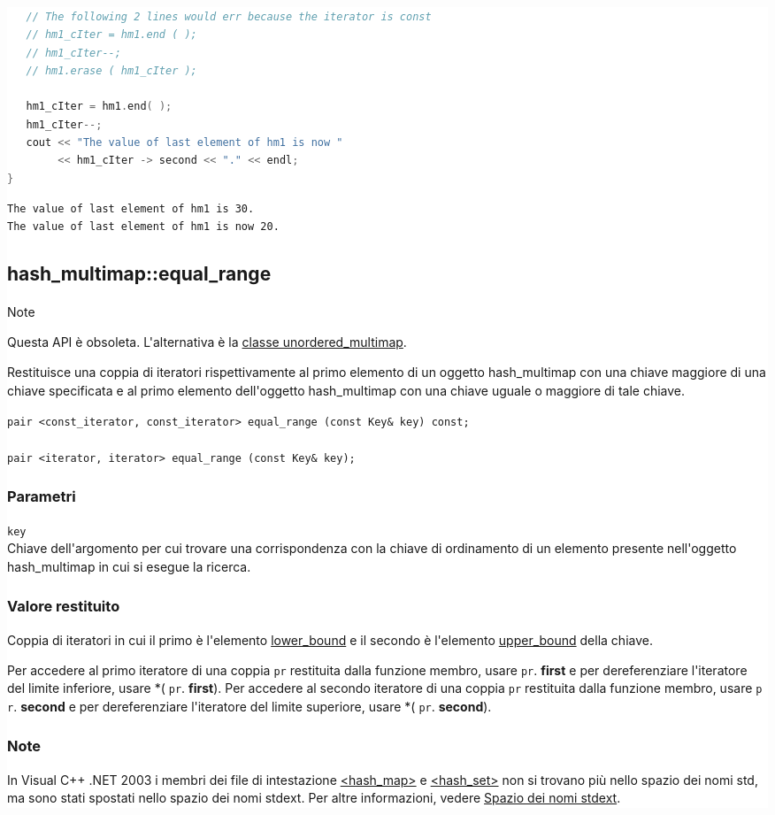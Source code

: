 ```cpp  
   // The following 2 lines would err because the iterator is const  
   // hm1_cIter = hm1.end ( );  
   // hm1_cIter--;  
   // hm1.erase ( hm1_cIter );  
  
   hm1_cIter = hm1.end( );  
   hm1_cIter--;  
   cout << "The value of last element of hm1 is now "  
        << hm1_cIter -> second << "." << endl;  
}  
```  
  
```Output  
The value of last element of hm1 is 30.  
The value of last element of hm1 is now 20.  
```  
  
##  <a name="equal_range"></a>  hash_multimap::equal_range  
  
> [!NOTE]
>  Questa API è obsoleta. L'alternativa è la [classe unordered_multimap](../standard-library/unordered-multimap-class.md).  
  
 Restituisce una coppia di iteratori rispettivamente al primo elemento di un oggetto hash_multimap con una chiave maggiore di una chiave specificata e al primo elemento dell'oggetto hash_multimap con una chiave uguale o maggiore di tale chiave.  
  
```  
pair <const_iterator, const_iterator> equal_range (const Key& key) const;

pair <iterator, iterator> equal_range (const Key& key);
```  
  
### <a name="parameters"></a>Parametri  
 `key`  
 Chiave dell'argomento per cui trovare una corrispondenza con la chiave di ordinamento di un elemento presente nell'oggetto hash_multimap in cui si esegue la ricerca.  
  
### <a name="return-value"></a>Valore restituito  
 Coppia di iteratori in cui il primo è l'elemento [lower_bound](#lower_bound) e il secondo è l'elemento [upper_bound](#upper_bound) della chiave.  
  
 Per accedere al primo iteratore di una coppia `pr` restituita dalla funzione membro, usare `pr`. **first** e per dereferenziare l'iteratore del limite inferiore, usare \*( `pr`. **first**). Per accedere al secondo iteratore di una coppia `pr` restituita dalla funzione membro, usare `pr`. **second** e per dereferenziare l'iteratore del limite superiore, usare \*( `pr`. **second**).  
  
### <a name="remarks"></a>Note  
 In Visual C++ .NET 2003 i membri dei file di intestazione [<hash_map>](../standard-library/hash-map.md) e [<hash_set>](../standard-library/hash-set.md) non si trovano più nello spazio dei nomi std, ma sono stati spostati nello spazio dei nomi stdext. Per altre informazioni, vedere [Spazio dei nomi stdext](../standard-library/stdext-namespace.md).  
  